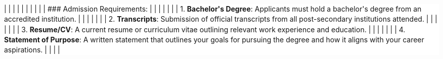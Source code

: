 |                                             |             |                                                                                                                                                                                                                                                                                                                                                                             |                     |                                                                                                                                                                                                                                                                                                                                                                                                                   |                         |
|                                             |             | ### Admission Requirements:                                                                                                                                                                                                                                                                                                                                                 |                     |                                                                                                                                                                                                                                                                                                                                                                                                                   |                         |
|                                             |             | 1. **Bachelor's Degree**: Applicants must hold a bachelor's degree from an accredited institution.                                                                                                                                                                                                                                                                          |                     |                                                                                                                                                                                                                                                                                                                                                                                                                   |                         |
|                                             |             | 2. **Transcripts**: Submission of official transcripts from all post-secondary institutions attended.                                                                                                                                                                                                                                                                       |                     |                                                                                                                                                                                                                                                                                                                                                                                                                   |                         |
|                                             |             | 3. **Resume/CV**: A current resume or curriculum vitae outlining relevant work experience and education.                                                                                                                                                                                                                                                                    |                     |                                                                                                                                                                                                                                                                                                                                                                                                                   |                         |
|                                             |             | 4. **Statement of Purpose**: A written statement that outlines your goals for pursuing the degree and how it aligns with your career aspirations.                                                                                                                                                                                                                           |                     |                                                                                                                                                                                                                                                                                                                                                                                                                   |                         |